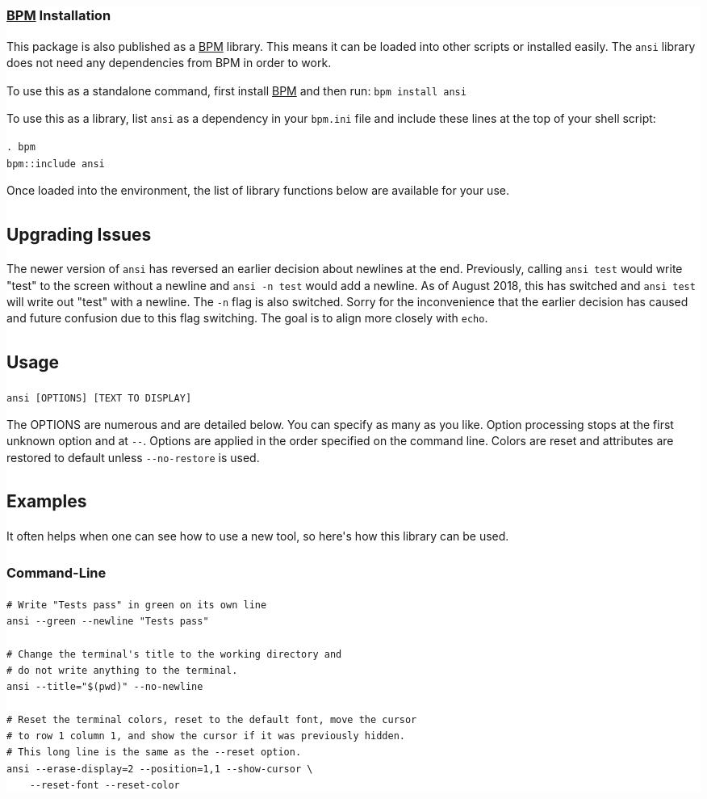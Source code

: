 
### [BPM] Installation

This package is also published as a [BPM] library. This means it can be loaded into other scripts or installed easily. The `ansi` library does not need any dependencies from BPM in order to work.

To use this as a standalone command, first install [BPM] and then run: `bpm install ansi`

To use this as a library, list `ansi` as a dependency in your `bpm.ini` file and include these lines at the top of your shell script:

    . bpm
    bpm::include ansi

Once loaded into the environment, the list of library functions below are available for your use.


Upgrading Issues
----------------

The newer version of `ansi` has reversed an earlier decision about newlines at the end.  Previously, calling `ansi test` would write "test" to the screen without a newline and `ansi -n test` would add a newline. As of August 2018, this has switched and `ansi test` will write out "test" with a newline. The `-n` flag is also switched. Sorry for the inconvenience that the earlier decision has caused and future confusion due to this flag switching. The goal is to align more closely with `echo`.


Usage
-----

    ansi [OPTIONS] [TEXT TO DISPLAY]

The OPTIONS are numerous and are detailed below.  You can specify as many as you like.  Option processing stops at the first unknown option and at `--`.  Options are applied in the order specified on the command line.  Colors are reset and attributes are restored to default unless `--no-restore` is used.


Examples
--------

It often helps when one can see how to use a new tool, so here's how this library can be used.


### Command-Line

    # Write "Tests pass" in green on its own line
    ansi --green --newline "Tests pass"

    # Change the terminal's title to the working directory and
    # do not write anything to the terminal.
    ansi --title="$(pwd)" --no-newline

    # Reset the terminal colors, reset to the default font, move the cursor
    # to row 1 column 1, and show the cursor if it was previously hidden.
    # This long line is the same as the --reset option.
    ansi --erase-display=2 --position=1,1 --show-cursor \
        --reset-font --reset-color


[BPM]: https://github.com/bpm-rocks/bpm/